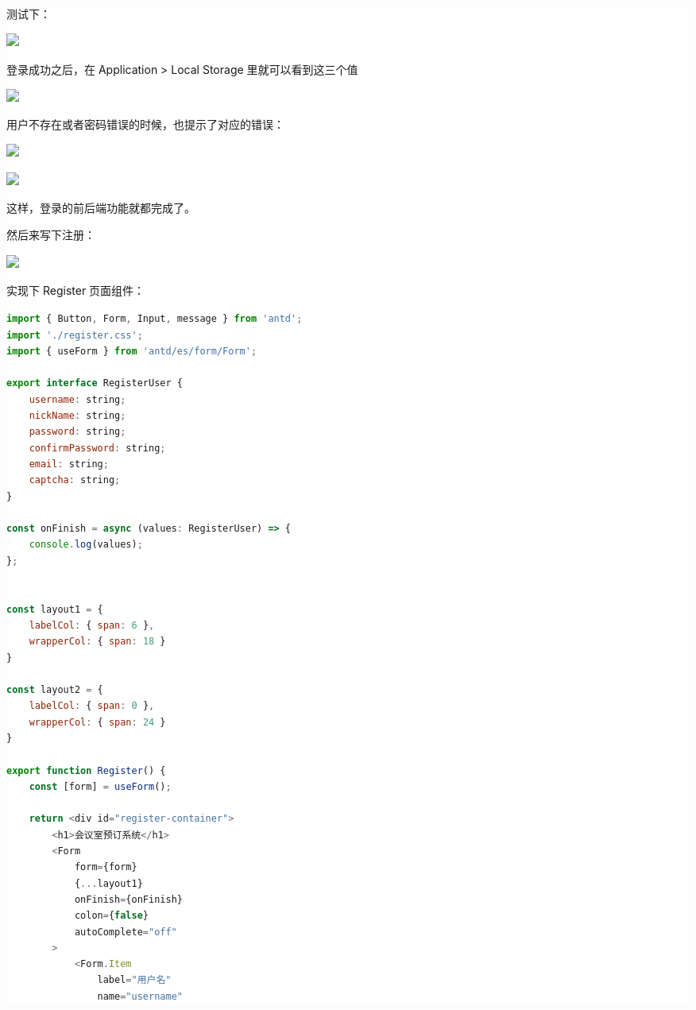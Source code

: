 测试下：

![](https://p6-juejin.byteimg.com/tos-cn-i-k3u1fbpfcp/d814a38bbe7c427597d8f2af9b64093b~tplv-k3u1fbpfcp-watermark.image?)

登录成功之后，在 Application > Local Storage 里就可以看到这三个值

![](https://p9-juejin.byteimg.com/tos-cn-i-k3u1fbpfcp/ff8d2f65c0ad4ff596bdef0725e70243~tplv-k3u1fbpfcp-watermark.image?)

用户不存在或者密码错误的时候，也提示了对应的错误：

![](https://p1-juejin.byteimg.com/tos-cn-i-k3u1fbpfcp/914d0258a4c84fa9975ccc8cc570a4d1~tplv-k3u1fbpfcp-watermark.image?)

![](https://p3-juejin.byteimg.com/tos-cn-i-k3u1fbpfcp/f959b098c4224a628c5b7632535fb23e~tplv-k3u1fbpfcp-watermark.image?)

这样，登录的前后端功能就都完成了。

然后来写下注册：

![](https://p3-juejin.byteimg.com/tos-cn-i-k3u1fbpfcp/486e8f1ad6f845c8b255bb0e78fa5e64~tplv-k3u1fbpfcp-watermark.image?)

实现下 Register 页面组件：

```javascript
import { Button, Form, Input, message } from 'antd';
import './register.css';
import { useForm } from 'antd/es/form/Form';

export interface RegisterUser {
    username: string;
    nickName: string;
    password: string;
    confirmPassword: string;
    email: string;
    captcha: string;
}

const onFinish = async (values: RegisterUser) => {
    console.log(values);
};


const layout1 = {
    labelCol: { span: 6 },
    wrapperCol: { span: 18 }
}

const layout2 = {
    labelCol: { span: 0 },
    wrapperCol: { span: 24 }
}

export function Register() {
    const [form] = useForm();

    return <div id="register-container">
        <h1>会议室预订系统</h1>
        <Form
            form={form}
            {...layout1}
            onFinish={onFinish}
            colon={false}
            autoComplete="off"
        >
            <Form.Item
                label="用户名"
                name="username"
```